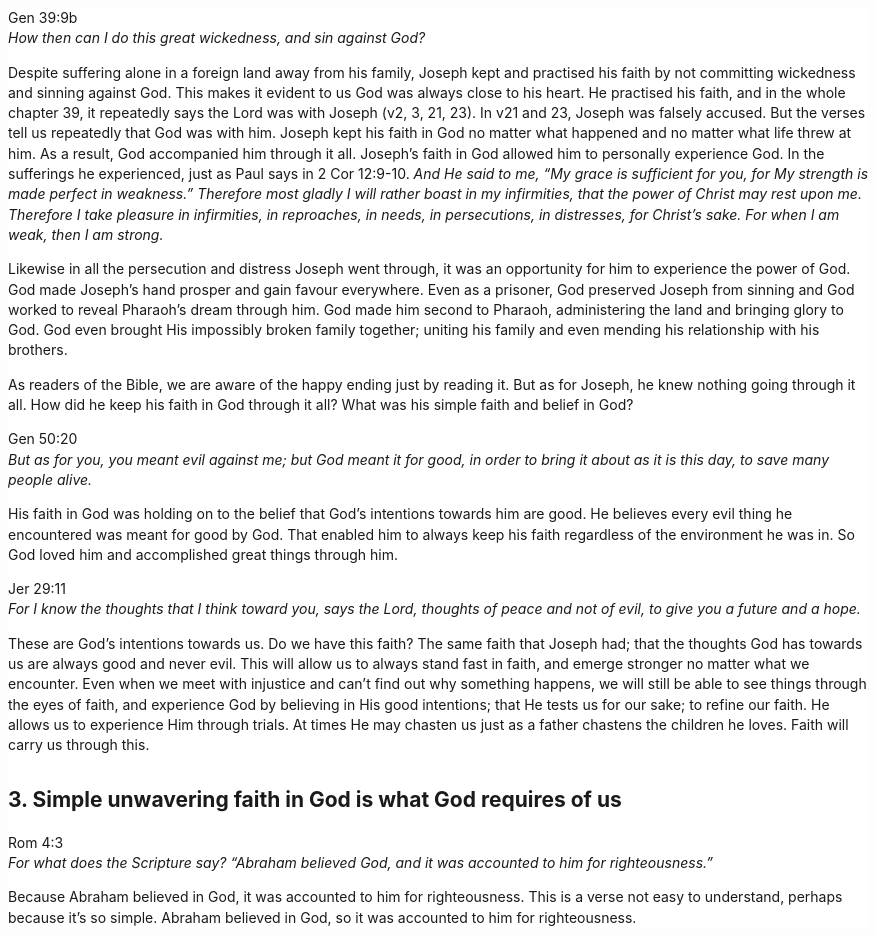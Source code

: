 Gen 39:9b  
*How then can I do this great wickedness, and sin against God?*

Despite suffering alone in a foreign land away from his family, Joseph kept and practised his faith by not committing wickedness and sinning against God. This makes it evident to us God was always close to his heart. He practised his faith, and in the whole chapter 39, it repeatedly says the Lord was with Joseph (v2, 3, 21, 23). In v21 and 23, Joseph was falsely accused. But the verses tell us repeatedly that God was with him. Joseph kept his faith in God no matter what happened and no matter what life threw at him. As a result, God accompanied him through it all. Joseph’s faith in God allowed him to personally experience God. In the sufferings he experienced, just as Paul says in 2 Cor 12:9-10. *And He said to me, “My grace is sufficient for you, for My strength is made perfect in weakness.” Therefore most gladly I will rather boast in my infirmities, that the power of Christ may rest upon me. Therefore I take pleasure in infirmities, in reproaches, in needs, in persecutions, in distresses, for Christ’s sake. For when I am weak, then I am strong.*

Likewise in all the persecution and distress Joseph went through, it was an opportunity for him to experience the power of God. God made Joseph’s hand prosper and gain favour everywhere. Even as a prisoner, God preserved Joseph from sinning and God worked to reveal Pharaoh’s dream through him. God made him second to Pharaoh, administering the land and bringing glory to God. God even brought His impossibly broken family together; uniting his family and even mending his relationship with his brothers. 

As readers of the Bible, we are aware of the happy ending just by reading it. But as for Joseph, he knew nothing going through it all. How did he keep his faith in God through it all? What was his simple faith and belief in God?

Gen 50:20  
*But as for you, you meant evil against me; but God meant it for good, in order to bring it about as it is this day, to save many people alive.*

His faith in God was holding on to the belief that God’s intentions towards him are good. He believes every evil thing he encountered was meant for good by God. That enabled him to always keep his faith regardless of the environment he was in. So God loved him and accomplished great things through him. 

Jer 29:11  
*For I know the thoughts that I think toward you, says the Lord, thoughts of peace and not of evil, to give you a future and a hope.*

These are God’s intentions towards us. Do we have this faith? The same faith that Joseph had; that the thoughts God has towards us are always good and never evil. This will allow us to always stand fast in faith, and emerge stronger no matter what we encounter. Even when we meet with injustice and can’t find out why something happens, we will still be able to see things through the eyes of faith, and experience God by believing in His good intentions; that He tests us for our sake; to refine our faith. He allows us to experience Him through trials. At times He may chasten us just as a father chastens the children he loves. Faith will carry us through this. 

## 3. Simple unwavering faith in God is what God requires of us
Rom 4:3  
*For what does the Scripture say? “Abraham believed God, and it was accounted to him for righteousness.”*

Because Abraham believed in God, it was accounted to him for righteousness. This is a verse not easy to understand, perhaps because it’s so simple. Abraham believed in God, so it was accounted to him for righteousness. 
